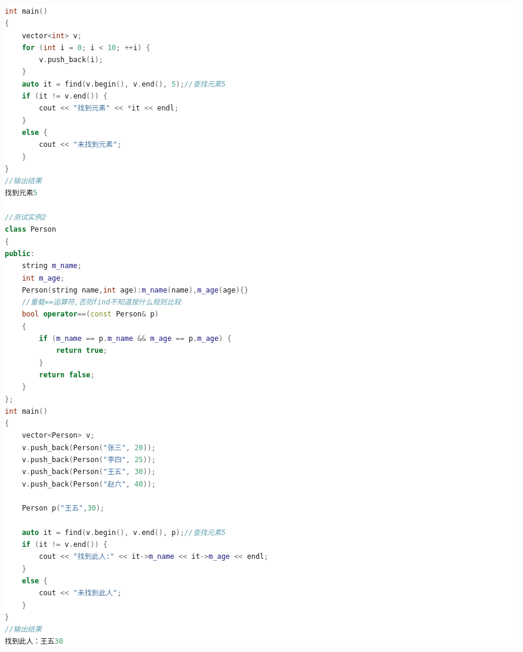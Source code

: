 ```c++
int main()
{
	vector<int> v;
	for (int i = 0; i < 10; ++i) {
		v.push_back(i);
	}
	auto it = find(v.begin(), v.end(), 5);//查找元素5
	if (it != v.end()) {
		cout << "找到元素" << *it << endl;
	}
	else {
		cout << "未找到元素";
	}
}
//输出结果
找到元素5
    
//测试实例2
class Person
{
public:
	string m_name;
	int m_age;
	Person(string name,int age):m_name(name),m_age(age){}
	//重载==运算符,否则find不知道按什么规则比较
	bool operator==(const Person& p)
	{
		if (m_name == p.m_name && m_age == p.m_age) {
			return true;
		}
		return false;
	}
};
int main()
{
	vector<Person> v;
	v.push_back(Person("张三", 20));
	v.push_back(Person("李四", 25));
	v.push_back(Person("王五", 30));
	v.push_back(Person("赵六", 40));

	Person p("王五",30);

	auto it = find(v.begin(), v.end(), p);//查找元素5
	if (it != v.end()) {
		cout << "找到此人:" << it->m_name << it->m_age << endl;
	}
	else {
		cout << "未找到此人";
	}
}
//输出结果
找到此人：王五30
```
